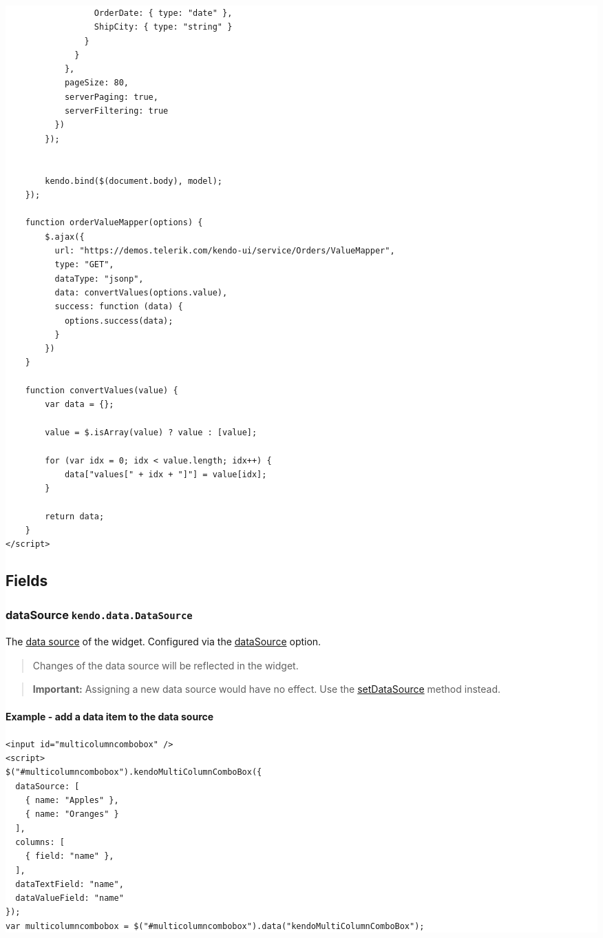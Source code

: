                       OrderDate: { type: "date" },
                      ShipCity: { type: "string" }
                    }
                  }
                },
                pageSize: 80,
                serverPaging: true,
                serverFiltering: true
              })
            });


            kendo.bind($(document.body), model);
        });

        function orderValueMapper(options) {
            $.ajax({
              url: "https://demos.telerik.com/kendo-ui/service/Orders/ValueMapper",
              type: "GET",
              dataType: "jsonp",
              data: convertValues(options.value),
              success: function (data) {
                options.success(data);
              }
            })
        }

        function convertValues(value) {
            var data = {};

            value = $.isArray(value) ? value : [value];

            for (var idx = 0; idx < value.length; idx++) {
                data["values[" + idx + "]"] = value[idx];
            }

            return data;
        }
    </script>

## Fields

### dataSource `kendo.data.DataSource`

The [data source](/api/javascript/data/datasource) of the widget. Configured via the [dataSource](/api/javascript/ui/multicolumncombobox/configuration/datasource) option.

> Changes of the data source will be reflected in the widget.

> **Important:** Assigning a new data source would have no effect. Use the [setDataSource](/api/javascript/ui/multicolumncombobox/methods/setdatasource) method instead.

#### Example - add a data item to the data source
    <input id="multicolumncombobox" />
    <script>
    $("#multicolumncombobox").kendoMultiColumnComboBox({
      dataSource: [
        { name: "Apples" },
        { name: "Oranges" }
      ],
      columns: [
        { field: "name" },
      ],
      dataTextField: "name",
      dataValueField: "name"
    });
    var multicolumncombobox = $("#multicolumncombobox").data("kendoMultiColumnComboBox");